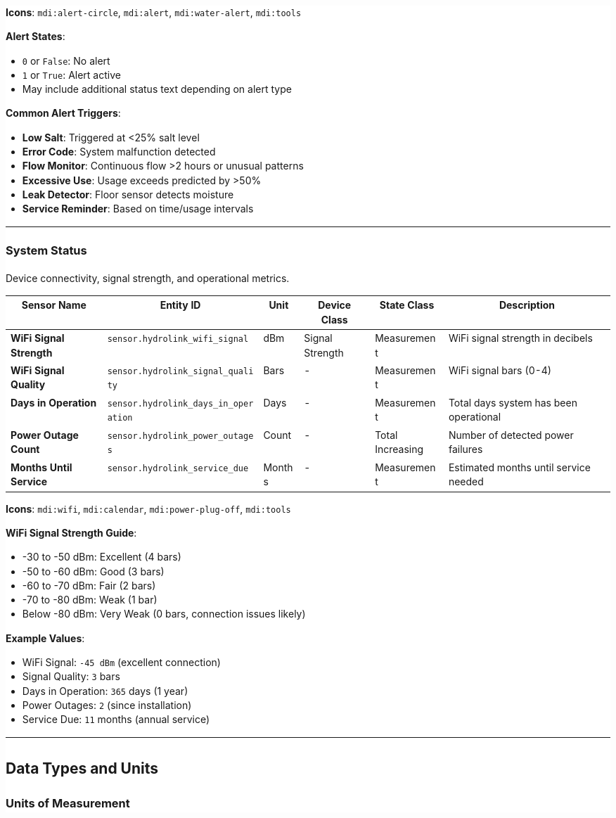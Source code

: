 **Icons**: `mdi:alert-circle`, `mdi:alert`, `mdi:water-alert`, `mdi:tools`

**Alert States**:
- `0` or `False`: No alert
- `1` or `True`: Alert active
- May include additional status text depending on alert type

**Common Alert Triggers**:
- **Low Salt**: Triggered at <25% salt level
- **Error Code**: System malfunction detected
- **Flow Monitor**: Continuous flow >2 hours or unusual patterns
- **Excessive Use**: Usage exceeds predicted by >50%
- **Leak Detector**: Floor sensor detects moisture
- **Service Reminder**: Based on time/usage intervals

---

### System Status

Device connectivity, signal strength, and operational metrics.

| Sensor Name | Entity ID | Unit | Device Class | State Class | Description |
|-------------|-----------|------|--------------|-------------|-------------|
| **WiFi Signal Strength** | `sensor.hydrolink_wifi_signal` | dBm | Signal Strength | Measurement | WiFi signal strength in decibels |
| **WiFi Signal Quality** | `sensor.hydrolink_signal_quality` | Bars | - | Measurement | WiFi signal bars (0-4) |
| **Days in Operation** | `sensor.hydrolink_days_in_operation` | Days | - | Measurement | Total days system has been operational |
| **Power Outage Count** | `sensor.hydrolink_power_outages` | Count | - | Total Increasing | Number of detected power failures |
| **Months Until Service** | `sensor.hydrolink_service_due` | Months | - | Measurement | Estimated months until service needed |

**Icons**: `mdi:wifi`, `mdi:calendar`, `mdi:power-plug-off`, `mdi:tools`

**WiFi Signal Strength Guide**:
- -30 to -50 dBm: Excellent (4 bars)
- -50 to -60 dBm: Good (3 bars)
- -60 to -70 dBm: Fair (2 bars)
- -70 to -80 dBm: Weak (1 bar)
- Below -80 dBm: Very Weak (0 bars, connection issues likely)

**Example Values**:
- WiFi Signal: `-45 dBm` (excellent connection)
- Signal Quality: `3` bars
- Days in Operation: `365` days (1 year)
- Power Outages: `2` (since installation)
- Service Due: `11` months (annual service)

---

## Data Types and Units

### Units of Measurement

